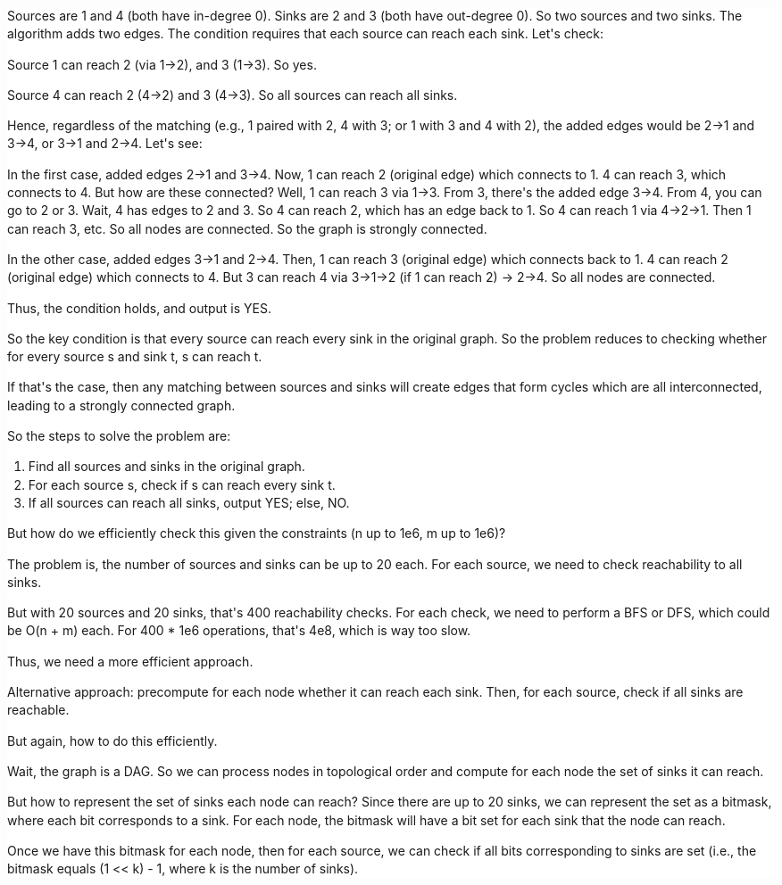 Sources are 1 and 4 (both have in-degree 0). Sinks are 2 and 3 (both have out-degree 0). So two sources and two sinks. The algorithm adds two edges. The condition requires that each source can reach each sink. Let's check:

Source 1 can reach 2 (via 1→2), and 3 (1→3). So yes.

Source 4 can reach 2 (4→2) and 3 (4→3). So all sources can reach all sinks.

Hence, regardless of the matching (e.g., 1 paired with 2, 4 with 3; or 1 with 3 and 4 with 2), the added edges would be 2→1 and 3→4, or 3→1 and 2→4. Let's see:

In the first case, added edges 2→1 and 3→4. Now, 1 can reach 2 (original edge) which connects to 1. 4 can reach 3, which connects to 4. But how are these connected? Well, 1 can reach 3 via 1→3. From 3, there's the added edge 3→4. From 4, you can go to 2 or 3. Wait, 4 has edges to 2 and 3. So 4 can reach 2, which has an edge back to 1. So 4 can reach 1 via 4→2→1. Then 1 can reach 3, etc. So all nodes are connected. So the graph is strongly connected.

In the other case, added edges 3→1 and 2→4. Then, 1 can reach 3 (original edge) which connects back to 1. 4 can reach 2 (original edge) which connects to 4. But 3 can reach 4 via 3→1→2 (if 1 can reach 2) → 2→4. So all nodes are connected.

Thus, the condition holds, and output is YES.

So the key condition is that every source can reach every sink in the original graph. So the problem reduces to checking whether for every source s and sink t, s can reach t.

If that's the case, then any matching between sources and sinks will create edges that form cycles which are all interconnected, leading to a strongly connected graph.

So the steps to solve the problem are:

1. Find all sources and sinks in the original graph.
2. For each source s, check if s can reach every sink t.
3. If all sources can reach all sinks, output YES; else, NO.

But how do we efficiently check this given the constraints (n up to 1e6, m up to 1e6)?

The problem is, the number of sources and sinks can be up to 20 each. For each source, we need to check reachability to all sinks.

But with 20 sources and 20 sinks, that's 400 reachability checks. For each check, we need to perform a BFS or DFS, which could be O(n + m) each. For 400 * 1e6 operations, that's 4e8, which is way too slow.

Thus, we need a more efficient approach.

Alternative approach: precompute for each node whether it can reach each sink. Then, for each source, check if all sinks are reachable.

But again, how to do this efficiently.

Wait, the graph is a DAG. So we can process nodes in topological order and compute for each node the set of sinks it can reach.

But how to represent the set of sinks each node can reach? Since there are up to 20 sinks, we can represent the set as a bitmask, where each bit corresponds to a sink. For each node, the bitmask will have a bit set for each sink that the node can reach.

Once we have this bitmask for each node, then for each source, we can check if all bits corresponding to sinks are set (i.e., the bitmask equals (1 << k) - 1, where k is the number of sinks).
